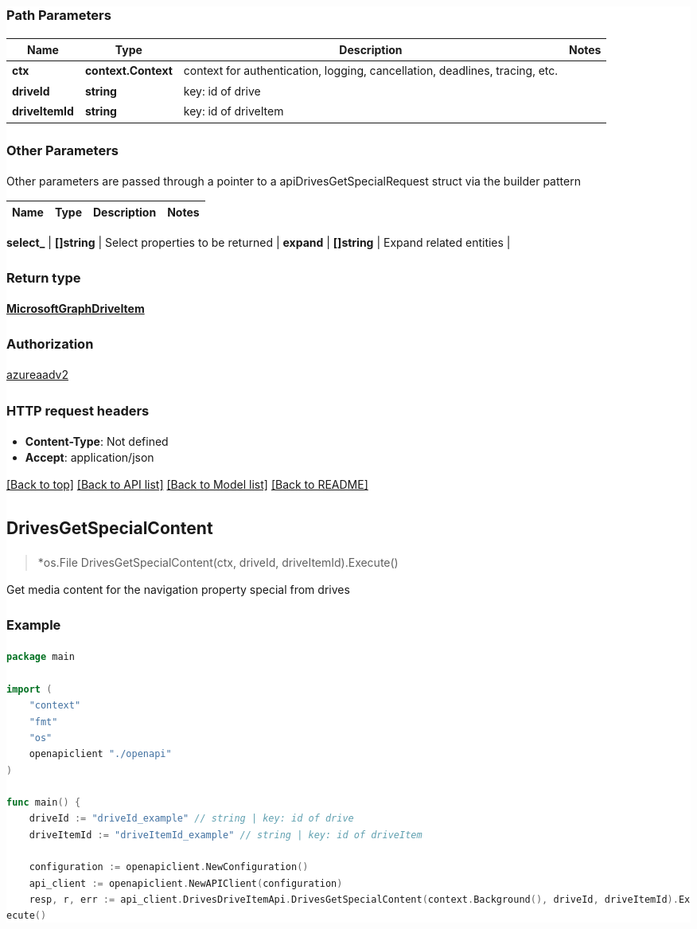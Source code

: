 
### Path Parameters


Name | Type | Description  | Notes
------------- | ------------- | ------------- | -------------
**ctx** | **context.Context** | context for authentication, logging, cancellation, deadlines, tracing, etc.
**driveId** | **string** | key: id of drive | 
**driveItemId** | **string** | key: id of driveItem | 

### Other Parameters

Other parameters are passed through a pointer to a apiDrivesGetSpecialRequest struct via the builder pattern


Name | Type | Description  | Notes
------------- | ------------- | ------------- | -------------


 **select_** | **[]string** | Select properties to be returned | 
 **expand** | **[]string** | Expand related entities | 

### Return type

[**MicrosoftGraphDriveItem**](MicrosoftGraphDriveItem.md)

### Authorization

[azureaadv2](../README.md#azureaadv2)

### HTTP request headers

- **Content-Type**: Not defined
- **Accept**: application/json

[[Back to top]](#) [[Back to API list]](../README.md#documentation-for-api-endpoints)
[[Back to Model list]](../README.md#documentation-for-models)
[[Back to README]](../README.md)


## DrivesGetSpecialContent

> *os.File DrivesGetSpecialContent(ctx, driveId, driveItemId).Execute()

Get media content for the navigation property special from drives

### Example

```go
package main

import (
    "context"
    "fmt"
    "os"
    openapiclient "./openapi"
)

func main() {
    driveId := "driveId_example" // string | key: id of drive
    driveItemId := "driveItemId_example" // string | key: id of driveItem

    configuration := openapiclient.NewConfiguration()
    api_client := openapiclient.NewAPIClient(configuration)
    resp, r, err := api_client.DrivesDriveItemApi.DrivesGetSpecialContent(context.Background(), driveId, driveItemId).Execute()
```